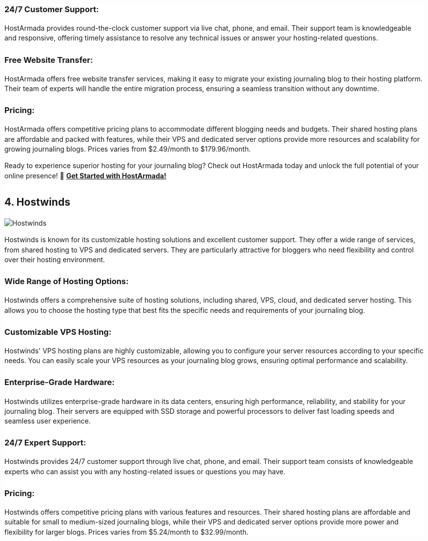 ### 24/7 Customer Support:
HostArmada provides round-the-clock customer support via live chat, phone, and email. Their support team is knowledgeable and responsive, offering timely assistance to resolve any technical issues or answer your hosting-related questions.

### Free Website Transfer:
HostArmada offers free website transfer services, making it easy to migrate your existing journaling blog to their hosting platform. Their team of experts will handle the entire migration process, ensuring a seamless transition without any downtime.

### Pricing:
HostArmada offers competitive pricing plans to accommodate different blogging needs and budgets. Their shared hosting plans are affordable and packed with features, while their VPS and dedicated server options provide more resources and scalability for growing journaling blogs. Prices varies from $2.49/month to $179.96/month.

Ready to experience superior hosting for your journaling blog? Check out HostArmada today and unlock the full potential of your online presence! 🚀 [**Get Started with HostArmada!**](https://snipitx.com/hostarmada-jy)

## 4. Hostwinds

![Hostwinds](https://i.imgur.com/53aSNXx.jpeg "Hostwinds Hosting")

Hostwinds is known for its customizable hosting solutions and excellent customer support. They offer a wide range of services, from shared hosting to VPS and dedicated servers. They are particularly attractive for bloggers who need flexibility and control over their hosting environment.

### Wide Range of Hosting Options:
Hostwinds offers a comprehensive suite of hosting solutions, including shared, VPS, cloud, and dedicated server hosting. This allows you to choose the hosting type that best fits the specific needs and requirements of your journaling blog.

### Customizable VPS Hosting:
Hostwinds' VPS hosting plans are highly customizable, allowing you to configure your server resources according to your specific needs. You can easily scale your VPS resources as your journaling blog grows, ensuring optimal performance and scalability.

### Enterprise-Grade Hardware:
Hostwinds utilizes enterprise-grade hardware in its data centers, ensuring high performance, reliability, and stability for your journaling blog. Their servers are equipped with SSD storage and powerful processors to deliver fast loading speeds and seamless user experience.

### 24/7 Expert Support:
Hostwinds provides 24/7 customer support through live chat, phone, and email. Their support team consists of knowledgeable experts who can assist you with any hosting-related issues or questions you may have.

### Pricing:
Hostwinds offers competitive pricing plans with various features and resources. Their shared hosting plans are affordable and suitable for small to medium-sized journaling blogs, while their VPS and dedicated server options provide more power and flexibility for larger blogs. Prices varies from $5.24/month to $32.99/month.
